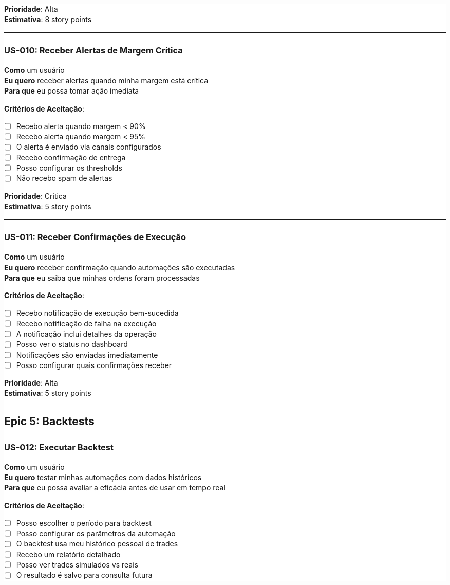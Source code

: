 **Prioridade**: Alta  
**Estimativa**: 8 story points

---

### US-010: Receber Alertas de Margem Crítica
**Como** um usuário  
**Eu quero** receber alertas quando minha margem está crítica  
**Para que** eu possa tomar ação imediata

**Critérios de Aceitação**:
- [ ] Recebo alerta quando margem < 90%
- [ ] Recebo alerta quando margem < 95%
- [ ] O alerta é enviado via canais configurados
- [ ] Recebo confirmação de entrega
- [ ] Posso configurar os thresholds
- [ ] Não recebo spam de alertas

**Prioridade**: Crítica  
**Estimativa**: 5 story points

---

### US-011: Receber Confirmações de Execução
**Como** um usuário  
**Eu quero** receber confirmação quando automações são executadas  
**Para que** eu saiba que minhas ordens foram processadas

**Critérios de Aceitação**:
- [ ] Recebo notificação de execução bem-sucedida
- [ ] Recebo notificação de falha na execução
- [ ] A notificação inclui detalhes da operação
- [ ] Posso ver o status no dashboard
- [ ] Notificações são enviadas imediatamente
- [ ] Posso configurar quais confirmações receber

**Prioridade**: Alta  
**Estimativa**: 5 story points

## Epic 5: Backtests

### US-012: Executar Backtest
**Como** um usuário  
**Eu quero** testar minhas automações com dados históricos  
**Para que** eu possa avaliar a eficácia antes de usar em tempo real

**Critérios de Aceitação**:
- [ ] Posso escolher o período para backtest
- [ ] Posso configurar os parâmetros da automação
- [ ] O backtest usa meu histórico pessoal de trades
- [ ] Recebo um relatório detalhado
- [ ] Posso ver trades simulados vs reais
- [ ] O resultado é salvo para consulta futura
